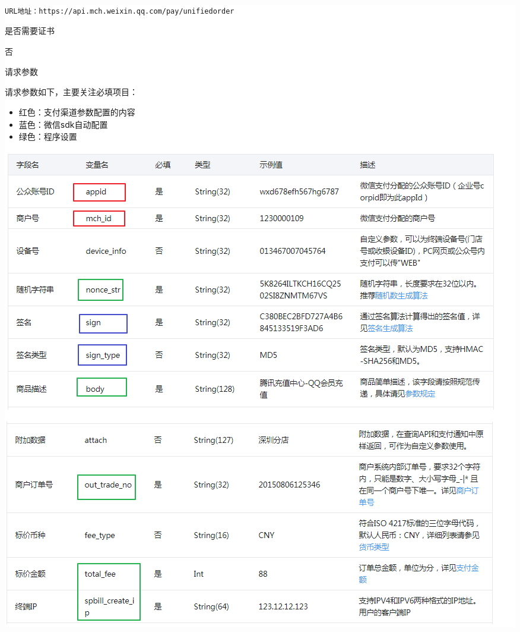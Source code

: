 ```
URL地址：https://api.mch.weixin.qq.com/pay/unifiedorder
```

是否需要证书 

否 

请求参数 

请求参数如下，主要关注必填项目： 

- 红色：支付渠道参数配置的内容 
- 蓝色：微信sdk自动配置 
- 绿色：程序设置

![sj](./assets/w-35.png)

![sj](./assets/w-36.png)
